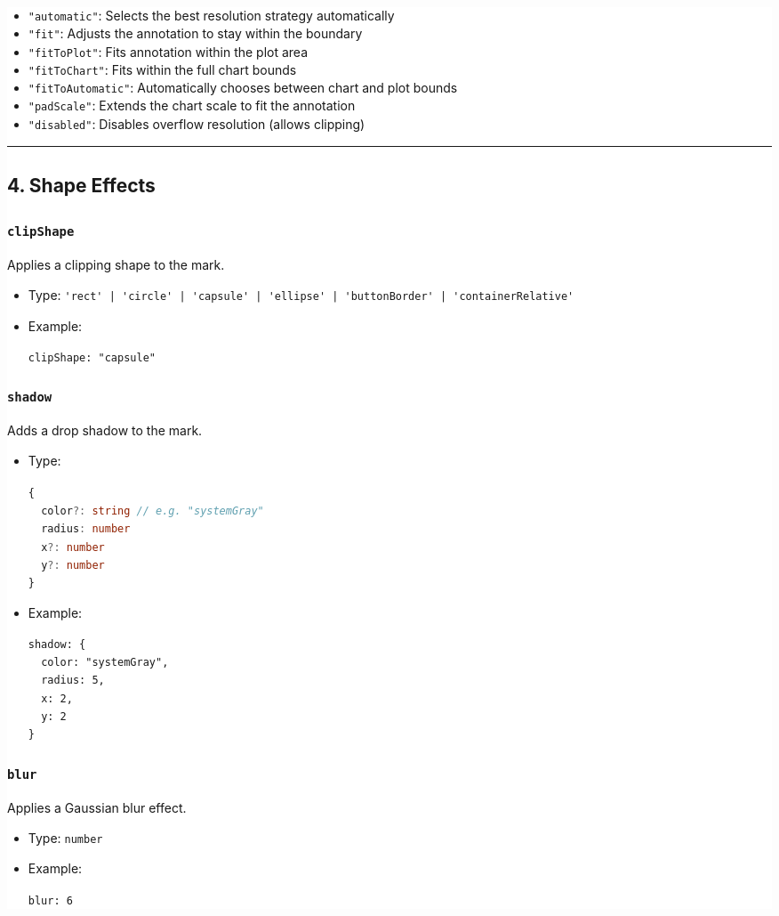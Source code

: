   * `"automatic"`: Selects the best resolution strategy automatically
  * `"fit"`: Adjusts the annotation to stay within the boundary
  * `"fitToPlot"`: Fits annotation within the plot area
  * `"fitToChart"`: Fits within the full chart bounds
  * `"fitToAutomatic"`: Automatically chooses between chart and plot bounds
  * `"padScale"`: Extends the chart scale to fit the annotation
  * `"disabled"`: Disables overflow resolution (allows clipping)

---

## 4. Shape Effects

### `clipShape`

Applies a clipping shape to the mark.

* Type: `'rect' | 'circle' | 'capsule' | 'ellipse' | 'buttonBorder' | 'containerRelative'`
* Example:

  ```tsx
  clipShape: "capsule"
  ```

### `shadow`

Adds a drop shadow to the mark.

* Type:

  ```ts
  {
    color?: string // e.g. "systemGray"
    radius: number
    x?: number
    y?: number
  }
  ```
* Example:

  ```tsx
  shadow: {
    color: "systemGray",
    radius: 5,
    x: 2,
    y: 2
  }
  ```

### `blur`

Applies a Gaussian blur effect.

* Type: `number`
* Example:

  ```tsx
  blur: 6
  ```

